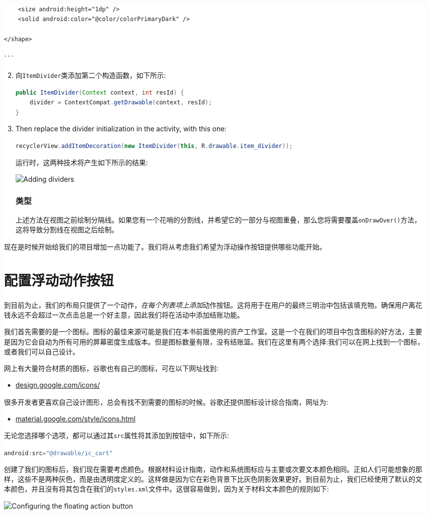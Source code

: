         <size android:height="1dp" /> 
        <solid android:color="@color/colorPrimaryDark" /> 

    </shape> 

    ```

2.  向`ItemDivider`类添加第二个构造函数，如下所示:

    ```java
    public ItemDivider(Context context, int resId) { 
        divider = ContextCompat.getDrawable(context, resId); 
    } 

    ```

3.  Then replace the divider initialization in the activity, with this one:

    ```java
    recyclerView.addItemDecoration(new ItemDivider(this, R.drawable.item_divider)); 

    ```

    运行时，这两种技术将产生如下所示的结果:

    ![Adding dividers](../Images/image00258.jpeg)

    ### 类型

    上述方法在视图之前绘制分隔线。如果您有一个花哨的分割线，并希望它的一部分与视图重叠，那么您将需要覆盖`onDrawOver()`方法，这将导致分割线在视图之后绘制。

现在是时候开始给我们的项目增加一点功能了。我们将从考虑我们希望为浮动操作按钮提供哪些功能开始。

# 配置浮动动作按钮

到目前为止，我们的布局只提供了一个动作，*在每个列表项上添加*动作按钮。这将用于在用户的最终三明治中包括该填充物。确保用户离花钱永远不会超过一次点击总是一个好主意，因此我们将在活动中添加结账功能。

我们首先需要的是一个图标。图标的最佳来源可能是我们在本书前面使用的资产工作室。这是一个在我们的项目中包含图标的好方法，主要是因为它会自动为所有可用的屏幕密度生成版本。但是图标数量有限，没有结账篮。我们在这里有两个选择:我们可以在网上找到一个图标，或者我们可以自己设计。

网上有大量符合材质的图标，谷歌也有自己的图标，可在以下网址找到:

*   [design.google.com/icons/](http://design.google.com/icons/)

很多开发者更喜欢自己设计图形，总会有找不到需要的图标的时候。谷歌还提供图标设计综合指南，网址为:

*   [material.google.com/style/icons.html](http://material.google.com/style/icons.html)

无论您选择哪个选项，都可以通过其`src`属性将其添加到按钮中，如下所示:

```java
android:src="@drawable/ic_cart" 

```

创建了我们的图标后，我们现在需要考虑颜色。根据材料设计指南，动作和系统图标应与主要或次要文本颜色相同。正如人们可能想象的那样，这些不是两种灰色，而是由透明度定义的。这样做是因为它在彩色背景下比灰色阴影效果更好。到目前为止，我们已经使用了默认的文本颜色，并且没有将其包含在我们的`styles.xml`文件中。这很容易做到，因为关于材料文本颜色的规则如下:

![Configuring the floating action button](../Images/image00259.jpeg)
